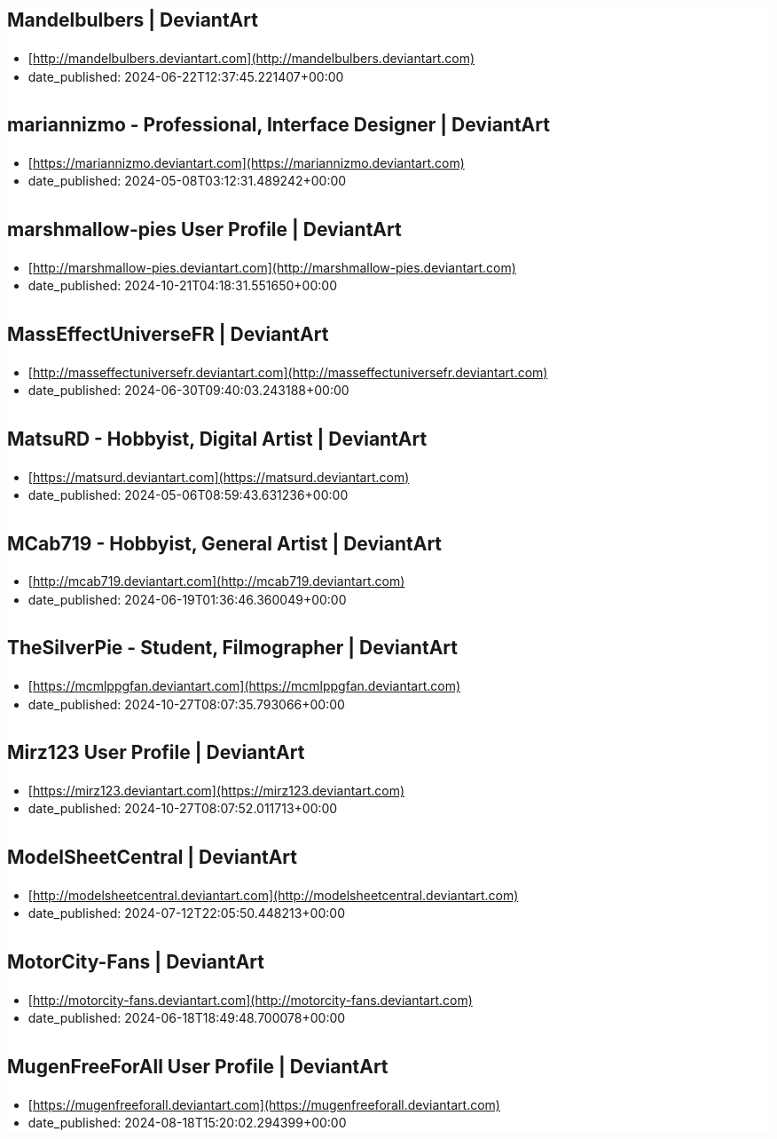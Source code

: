  ## Mandelbulbers | DeviantArt
 - [http://mandelbulbers.deviantart.com](http://mandelbulbers.deviantart.com)
 - date_published: 2024-06-22T12:37:45.221407+00:00

 ## mariannizmo - Professional, Interface Designer | DeviantArt
 - [https://mariannizmo.deviantart.com](https://mariannizmo.deviantart.com)
 - date_published: 2024-05-08T03:12:31.489242+00:00

 ## marshmallow-pies User Profile | DeviantArt
 - [http://marshmallow-pies.deviantart.com](http://marshmallow-pies.deviantart.com)
 - date_published: 2024-10-21T04:18:31.551650+00:00

 ## MassEffectUniverseFR | DeviantArt
 - [http://masseffectuniversefr.deviantart.com](http://masseffectuniversefr.deviantart.com)
 - date_published: 2024-06-30T09:40:03.243188+00:00

 ## MatsuRD - Hobbyist, Digital Artist | DeviantArt
 - [https://matsurd.deviantart.com](https://matsurd.deviantart.com)
 - date_published: 2024-05-06T08:59:43.631236+00:00

 ## MCab719 - Hobbyist, General Artist | DeviantArt
 - [http://mcab719.deviantart.com](http://mcab719.deviantart.com)
 - date_published: 2024-06-19T01:36:46.360049+00:00

 ## TheSilverPie - Student, Filmographer | DeviantArt
 - [https://mcmlppgfan.deviantart.com](https://mcmlppgfan.deviantart.com)
 - date_published: 2024-10-27T08:07:35.793066+00:00

 ## Mirz123 User Profile | DeviantArt
 - [https://mirz123.deviantart.com](https://mirz123.deviantart.com)
 - date_published: 2024-10-27T08:07:52.011713+00:00

 ## ModelSheetCentral | DeviantArt
 - [http://modelsheetcentral.deviantart.com](http://modelsheetcentral.deviantart.com)
 - date_published: 2024-07-12T22:05:50.448213+00:00

 ## MotorCity-Fans | DeviantArt
 - [http://motorcity-fans.deviantart.com](http://motorcity-fans.deviantart.com)
 - date_published: 2024-06-18T18:49:48.700078+00:00

 ## MugenFreeForAll User Profile | DeviantArt
 - [https://mugenfreeforall.deviantart.com](https://mugenfreeforall.deviantart.com)
 - date_published: 2024-08-18T15:20:02.294399+00:00
